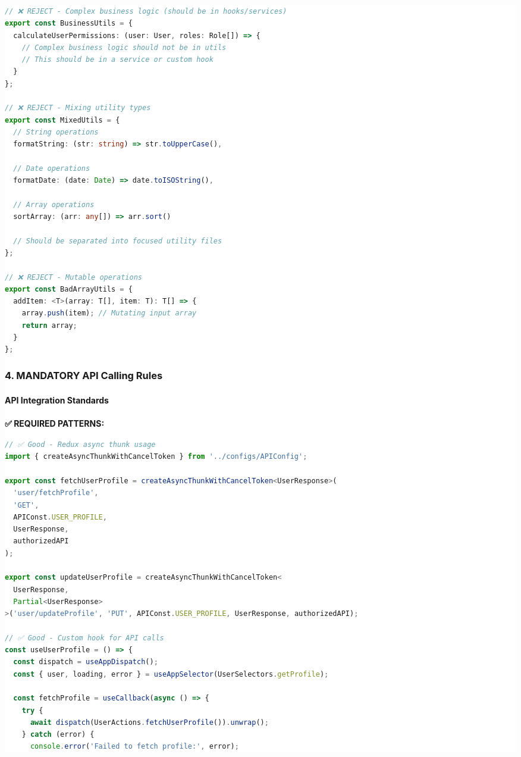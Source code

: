 ```typescript
// ❌ REJECT - Complex business logic (should be in hooks/services)
export const BusinessUtils = {
  calculateUserPermissions: (user: User, roles: Role[]) => {
    // Complex business logic should not be in utils
    // This should be in a service or custom hook
  }
};

// ❌ REJECT - Mixing utility types
export const MixedUtils = {
  // String operations
  formatString: (str: string) => str.toUpperCase(),

  // Date operations
  formatDate: (date: Date) => date.toISOString(),

  // Array operations
  sortArray: (arr: any[]) => arr.sort()

  // Should be separated into focused utility files
};

// ❌ REJECT - Mutable operations
export const BadArrayUtils = {
  addItem: <T>(array: T[], item: T): T[] => {
    array.push(item); // Mutating input array
    return array;
  }
};
```

### 4. MANDATORY API Calling Rules

#### API Integration Standards

**✅ REQUIRED PATTERNS:**

```typescript
// ✅ Good - Redux async thunk usage
import { createAsyncThunkWithCancelToken } from '../configs/APIConfig';

export const fetchUserProfile = createAsyncThunkWithCancelToken<UserResponse>(
  'user/fetchProfile',
  'GET',
  APIConst.USER_PROFILE,
  UserResponse,
  authorizedAPI
);

export const updateUserProfile = createAsyncThunkWithCancelToken<
  UserResponse,
  Partial<UserResponse>
>('user/updateProfile', 'PUT', APIConst.USER_PROFILE, UserResponse, authorizedAPI);

// ✅ Good - Custom hook for API calls
const useUserProfile = () => {
  const dispatch = useAppDispatch();
  const { user, loading, error } = useAppSelector(UserSelectors.getProfile);

  const fetchProfile = useCallback(async () => {
    try {
      await dispatch(UserActions.fetchUserProfile()).unwrap();
    } catch (error) {
      console.error('Failed to fetch profile:', error);
```